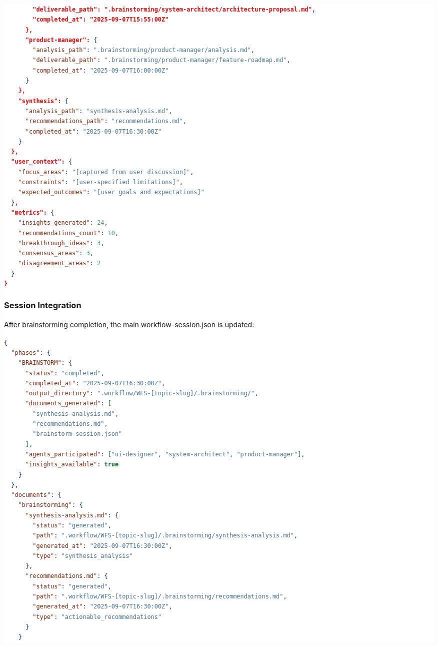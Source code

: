```json
        "deliverable_path": ".brainstorming/system-architect/architecture-proposal.md",
        "completed_at": "2025-09-07T15:55:00Z"
      },
      "product-manager": {
        "analysis_path": ".brainstorming/product-manager/analysis.md",
        "deliverable_path": ".brainstorming/product-manager/feature-roadmap.md",
        "completed_at": "2025-09-07T16:00:00Z"
      }
    },
    "synthesis": {
      "analysis_path": "synthesis-analysis.md",
      "recommendations_path": "recommendations.md",
      "completed_at": "2025-09-07T16:30:00Z"
    }
  },
  "user_context": {
    "focus_areas": "[captured from user discussion]",
    "constraints": "[user-specified limitations]",
    "expected_outcomes": "[user goals and expectations]"
  },
  "metrics": {
    "insights_generated": 24,
    "recommendations_count": 10,
    "breakthrough_ideas": 3,
    "consensus_areas": 3,
    "disagreement_areas": 2
  }
}
```

### Session Integration
After brainstorming completion, the main workflow-session.json is updated:
```json
{
  "phases": {
    "BRAINSTORM": {
      "status": "completed",
      "completed_at": "2025-09-07T16:30:00Z",
      "output_directory": ".workflow/WFS-[topic-slug]/.brainstorming/",
      "documents_generated": [
        "synthesis-analysis.md",
        "recommendations.md", 
        "brainstorm-session.json"
      ],
      "agents_participated": ["ui-designer", "system-architect", "product-manager"],
      "insights_available": true
    }
  },
  "documents": {
    "brainstorming": {
      "synthesis-analysis.md": {
        "status": "generated",
        "path": ".workflow/WFS-[topic-slug]/.brainstorming/synthesis-analysis.md",
        "generated_at": "2025-09-07T16:30:00Z",
        "type": "synthesis_analysis"
      },
      "recommendations.md": {
        "status": "generated", 
        "path": ".workflow/WFS-[topic-slug]/.brainstorming/recommendations.md",
        "generated_at": "2025-09-07T16:30:00Z",
        "type": "actionable_recommendations"
      }
    }
```